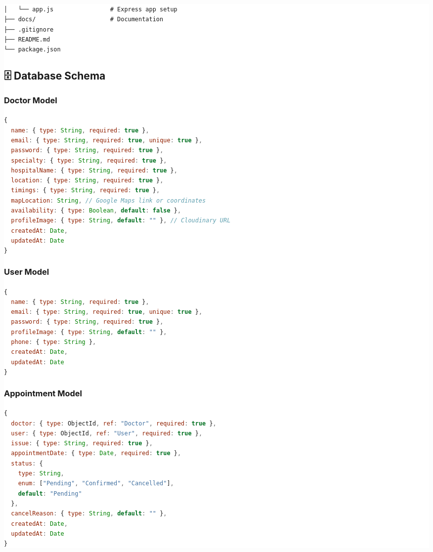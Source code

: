 ```
│   └── app.js                # Express app setup
├── docs/                     # Documentation
├── .gitignore
├── README.md
└── package.json
```

## 🗄️ Database Schema

### Doctor Model
```javascript
{
  name: { type: String, required: true },
  email: { type: String, required: true, unique: true },
  password: { type: String, required: true },
  specialty: { type: String, required: true },
  hospitalName: { type: String, required: true },
  location: { type: String, required: true },
  timings: { type: String, required: true },
  mapLocation: String, // Google Maps link or coordinates
  availability: { type: Boolean, default: false },
  profileImage: { type: String, default: "" }, // Cloudinary URL
  createdAt: Date,
  updatedAt: Date
}
```

### User Model
```javascript
{
  name: { type: String, required: true },
  email: { type: String, required: true, unique: true },
  password: { type: String, required: true },
  profileImage: { type: String, default: "" },
  phone: { type: String },
  createdAt: Date,
  updatedAt: Date
}
```

### Appointment Model
```javascript
{
  doctor: { type: ObjectId, ref: "Doctor", required: true },
  user: { type: ObjectId, ref: "User", required: true },
  issue: { type: String, required: true },
  appointmentDate: { type: Date, required: true },
  status: { 
    type: String, 
    enum: ["Pending", "Confirmed", "Cancelled"], 
    default: "Pending" 
  },
  cancelReason: { type: String, default: "" },
  createdAt: Date,
  updatedAt: Date
}
```
